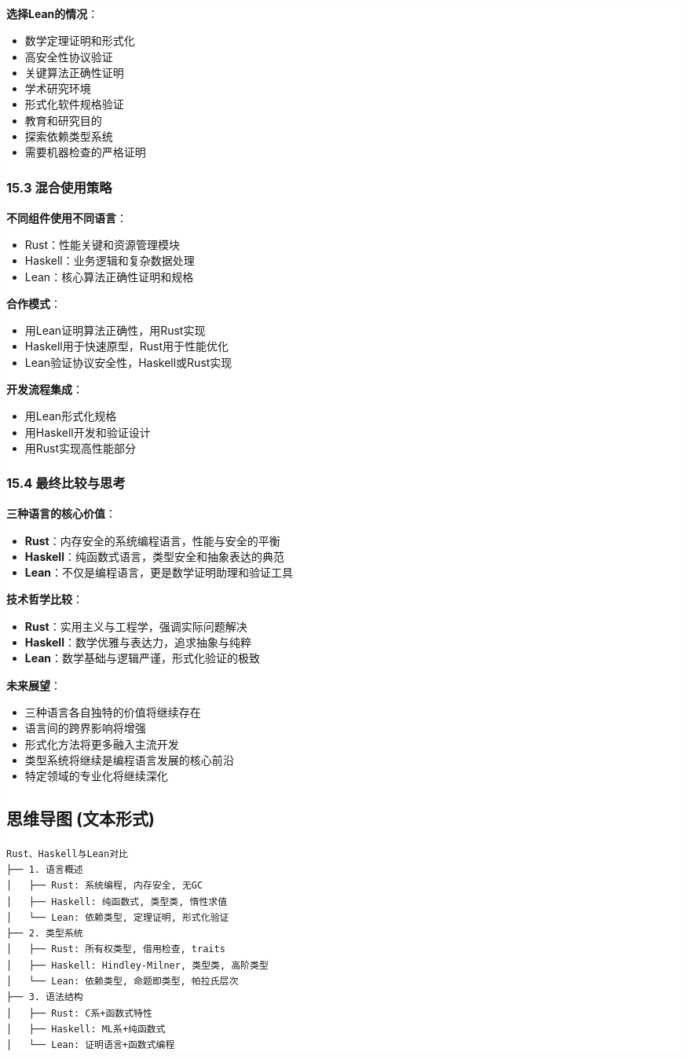 **选择Lean的情况**：

- 数学定理证明和形式化
- 高安全性协议验证
- 关键算法正确性证明
- 学术研究环境
- 形式化软件规格验证
- 教育和研究目的
- 探索依赖类型系统
- 需要机器检查的严格证明

### 15.3 混合使用策略

**不同组件使用不同语言**：

- Rust：性能关键和资源管理模块
- Haskell：业务逻辑和复杂数据处理
- Lean：核心算法正确性证明和规格

**合作模式**：

- 用Lean证明算法正确性，用Rust实现
- Haskell用于快速原型，Rust用于性能优化
- Lean验证协议安全性，Haskell或Rust实现

**开发流程集成**：

- 用Lean形式化规格
- 用Haskell开发和验证设计
- 用Rust实现高性能部分

### 15.4 最终比较与思考

**三种语言的核心价值**：

- **Rust**：内存安全的系统编程语言，性能与安全的平衡
- **Haskell**：纯函数式语言，类型安全和抽象表达的典范
- **Lean**：不仅是编程语言，更是数学证明助理和验证工具

**技术哲学比较**：

- **Rust**：实用主义与工程学，强调实际问题解决
- **Haskell**：数学优雅与表达力，追求抽象与纯粹
- **Lean**：数学基础与逻辑严谨，形式化验证的极致

**未来展望**：

- 三种语言各自独特的价值将继续存在
- 语言间的跨界影响将增强
- 形式化方法将更多融入主流开发
- 类型系统将继续是编程语言发展的核心前沿
- 特定领域的专业化将继续深化

## 思维导图 (文本形式)

```text
Rust、Haskell与Lean对比
├── 1. 语言概述
│   ├── Rust: 系统编程, 内存安全, 无GC
│   ├── Haskell: 纯函数式, 类型类, 惰性求值
│   └── Lean: 依赖类型, 定理证明, 形式化验证
├── 2. 类型系统
│   ├── Rust: 所有权类型, 借用检查, traits
│   ├── Haskell: Hindley-Milner, 类型类, 高阶类型
│   └── Lean: 依赖类型, 命题即类型, 帕拉氏层次
├── 3. 语法结构
│   ├── Rust: C系+函数式特性
│   ├── Haskell: ML系+纯函数式
│   └── Lean: 证明语言+函数式编程
```